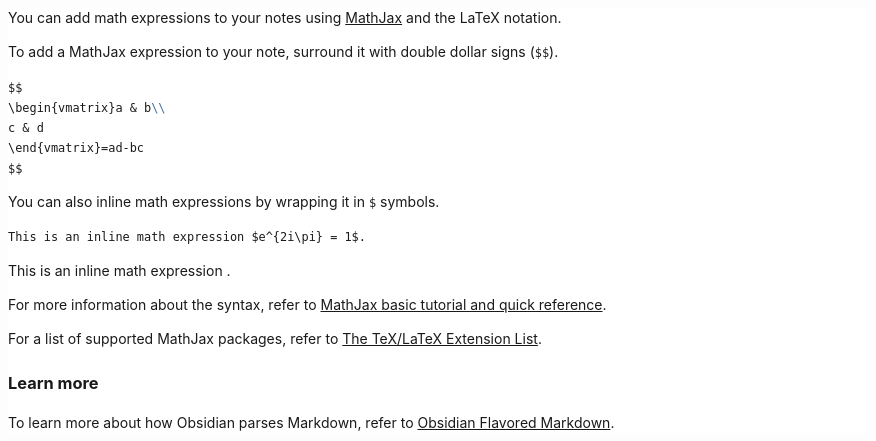 You can add math expressions to your notes using [MathJax](http://docs.mathjax.org/en/latest/basic/mathjax.html) and the LaTeX notation.

To add a MathJax expression to your note, surround it with double dollar signs (`$$`).

```md
$$
\begin{vmatrix}a & b\\
c & d
\end{vmatrix}=ad-bc
$$
```

You can also inline math expressions by wrapping it in `$` symbols.

```md
This is an inline math expression $e^{2i\pi} = 1$.
```

This is an inline math expression .

For more information about the syntax, refer to [MathJax basic tutorial and quick reference](https://math.meta.stackexchange.com/questions/5020/mathjax-basic-tutorial-and-quick-reference).

For a list of supported MathJax packages, refer to [The TeX/LaTeX Extension List](http://docs.mathjax.org/en/latest/input/tex/extensions/index.html).

### Learn more 

To learn more about how Obsidian parses Markdown, refer to [Obsidian Flavored Markdown](https://help.obsidian.md/obsidian-flavored-markdown).